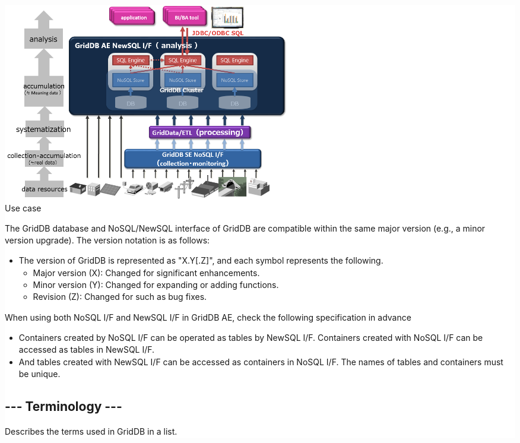 <img src="img/product_position.png" alt="Use case" width="500"/>
<figcaption>Use case</figcaption>
</figure>


The GridDB database and NoSQL/NewSQL interface of GridDB are compatible within the same major version (e.g., a minor version upgrade).  The version notation is as follows:

-   The version of GridDB is represented as "X.Y[.Z]", and each symbol represents the following.
    -   Major version (X): Changed for significant enhancements.
    -   Minor version (Y): Changed for expanding or adding functions.
    -   Revision (Z): Changed for such as bug fixes.

When using both NoSQL I/F and NewSQL I/F in GridDB AE, check the following specification in advance

-   Containers created by NoSQL I/F can be operated as tables by NewSQL I/F.  Containers created with NoSQL I/F can be accessed as tables in NewSQL I/F.
-   And tables created with NewSQL I/F can be accessed as containers in NoSQL I/F.  The names of tables and containers must be unique.


## --- Terminology ---

Describes the terms used in GridDB in a list.
